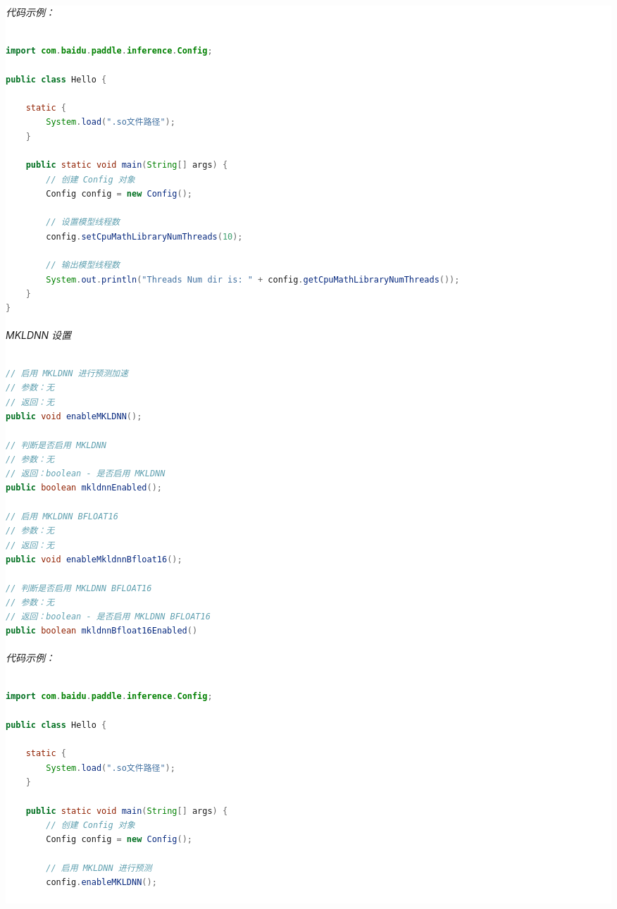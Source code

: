 ###### 代码示例：

```java
import com.baidu.paddle.inference.Config;

public class Hello {

    static {
        System.load(".so文件路径");
    }

    public static void main(String[] args) {
        // 创建 Config 对象
        Config config = new Config();
        
        // 设置模型线程数
        config.setCpuMathLibraryNumThreads(10);
            
        // 输出模型线程数
        System.out.println("Threads Num dir is: " + config.getCpuMathLibraryNumThreads());
    }
}
```

###### MKLDNN 设置

```java
// 启用 MKLDNN 进行预测加速
// 参数：无
// 返回：无
public void enableMKLDNN();

// 判断是否启用 MKLDNN
// 参数：无
// 返回：boolean - 是否启用 MKLDNN
public boolean mkldnnEnabled();

// 启用 MKLDNN BFLOAT16
// 参数：无
// 返回：无
public void enableMkldnnBfloat16();

// 判断是否启用 MKLDNN BFLOAT16
// 参数：无
// 返回：boolean - 是否启用 MKLDNN BFLOAT16
public boolean mkldnnBfloat16Enabled()
```

###### 代码示例：

```java
import com.baidu.paddle.inference.Config;

public class Hello {

    static {
        System.load(".so文件路径");
    }

    public static void main(String[] args) {
        // 创建 Config 对象
        Config config = new Config();
        
        // 启用 MKLDNN 进行预测
        config.enableMKLDNN();
        
```